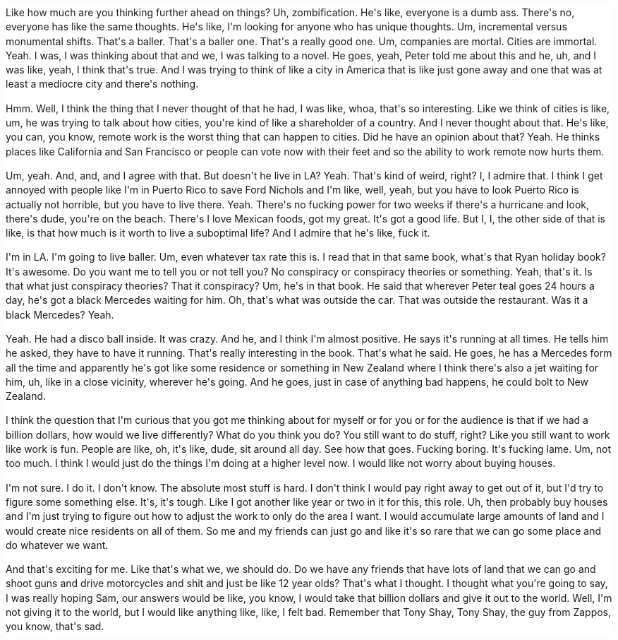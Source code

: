 Like how much are you thinking further ahead on things? Uh, zombification. He's like, everyone is a dumb ass. There's no, everyone has like the same thoughts. He's like, I'm looking for anyone who has unique thoughts. Um, incremental versus monumental shifts. That's a baller. That's a baller one. That's a really good one. Um, companies are mortal. Cities are immortal. Yeah. I was, I was thinking about that and we, I was talking to a novel. He goes, yeah, Peter told me about this and he, uh, and I was like, yeah, I think that's true. And I was trying to think of like a city in America that is like just gone away and one that was at least a mediocre city and there's nothing.

Hmm. Well, I think the thing that I never thought of that he had, I was like, whoa, that's so interesting. Like we think of cities is like, um, he was trying to talk about how cities, you're kind of like a shareholder of a country. And I never thought about that. He's like, you can, you know, remote work is the worst thing that can happen to cities. Did he have an opinion about that? Yeah. He thinks places like California and San Francisco or people can vote now with their feet and so the ability to work remote now hurts them.

Um, yeah. And, and, and I agree with that. But doesn't he live in LA? Yeah. That's kind of weird, right? I, I admire that. I think I get annoyed with people like I'm in Puerto Rico to save Ford Nichols and I'm like, well, yeah, but you have to look Puerto Rico is actually not horrible, but you have to live there. Yeah. There's no fucking power for two weeks if there's a hurricane and look, there's dude, you're on the beach. There's I love Mexican foods, got my great. It's got a good life. But I, I, the other side of that is like, is that how much is it worth to live a suboptimal life? And I admire that he's like, fuck it.

I'm in LA. I'm going to live baller. Um, even whatever tax rate this is. I read that in that same book, what's that Ryan holiday book? It's awesome. Do you want me to tell you or not tell you? No conspiracy or conspiracy theories or something. Yeah, that's it. Is that what just conspiracy theories? That it conspiracy? Um, he's in that book. He said that wherever Peter teal goes 24 hours a day, he's got a black Mercedes waiting for him. Oh, that's what was outside the car. That was outside the restaurant. Was it a black Mercedes? Yeah.

Yeah. He had a disco ball inside. It was crazy. And he, and I think I'm almost positive. He says it's running at all times. He tells him he asked, they have to have it running. That's really interesting in the book. That's what he said. He goes, he has a Mercedes form all the time and apparently he's got like some residence or something in New Zealand where I think there's also a jet waiting for him, uh, like in a close vicinity, wherever he's going. And he goes, just in case of anything bad happens, he could bolt to New Zealand.

I think the question that I'm curious that you got me thinking about for myself or for you or for the audience is that if we had a billion dollars, how would we live differently? What do you think you do? You still want to do stuff, right? Like you still want to work like work is fun. People are like, oh, it's like, dude, sit around all day. See how that goes. Fucking boring. It's fucking lame. Um, not too much. I think I would just do the things I'm doing at a higher level now. I would like not worry about buying houses.

I'm not sure. I do it. I don't know. The absolute most stuff is hard. I don't think I would pay right away to get out of it, but I'd try to figure some something else. It's, it's tough. Like I got another like year or two in it for this, this role. Uh, then probably buy houses and I'm just trying to figure out how to adjust the work to only do the area I want. I would accumulate large amounts of land and I would create nice residents on all of them. So me and my friends can just go and like it's so rare that we can go some place and do whatever we want.

And that's exciting for me. Like that's what we, we should do. Do we have any friends that have lots of land that we can go and shoot guns and drive motorcycles and shit and just be like 12 year olds? That's what I thought. I thought what you're going to say, I was really hoping Sam, our answers would be like, you know, I would take that billion dollars and give it out to the world. Well, I'm not giving it to the world, but I would like anything like, like, I felt bad. Remember that Tony Shay, Tony Shay, the guy from Zappos, you know, that's sad.
